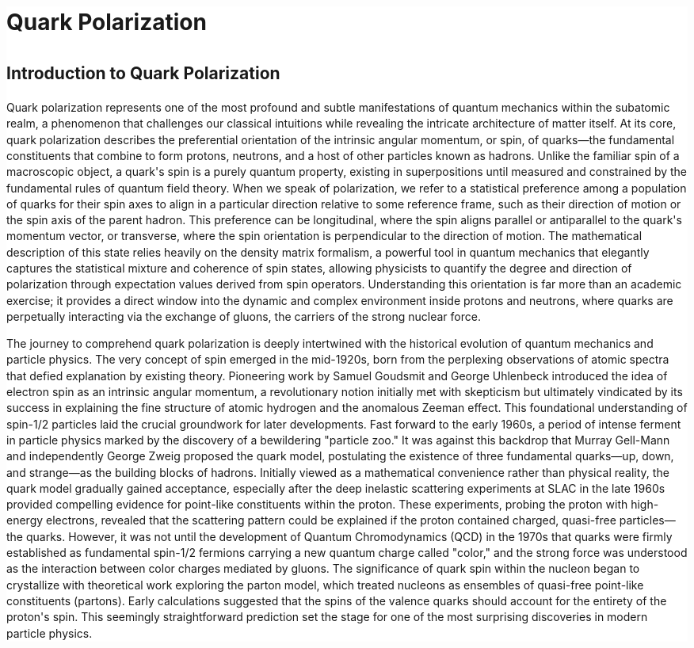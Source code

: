 
# Quark Polarization

## Introduction to Quark Polarization

Quark polarization represents one of the most profound and subtle manifestations of quantum mechanics within the subatomic realm, a phenomenon that challenges our classical intuitions while revealing the intricate architecture of matter itself. At its core, quark polarization describes the preferential orientation of the intrinsic angular momentum, or spin, of quarks—the fundamental constituents that combine to form protons, neutrons, and a host of other particles known as hadrons. Unlike the familiar spin of a macroscopic object, a quark's spin is a purely quantum property, existing in superpositions until measured and constrained by the fundamental rules of quantum field theory. When we speak of polarization, we refer to a statistical preference among a population of quarks for their spin axes to align in a particular direction relative to some reference frame, such as their direction of motion or the spin axis of the parent hadron. This preference can be longitudinal, where the spin aligns parallel or antiparallel to the quark's momentum vector, or transverse, where the spin orientation is perpendicular to the direction of motion. The mathematical description of this state relies heavily on the density matrix formalism, a powerful tool in quantum mechanics that elegantly captures the statistical mixture and coherence of spin states, allowing physicists to quantify the degree and direction of polarization through expectation values derived from spin operators. Understanding this orientation is far more than an academic exercise; it provides a direct window into the dynamic and complex environment inside protons and neutrons, where quarks are perpetually interacting via the exchange of gluons, the carriers of the strong nuclear force.

The journey to comprehend quark polarization is deeply intertwined with the historical evolution of quantum mechanics and particle physics. The very concept of spin emerged in the mid-1920s, born from the perplexing observations of atomic spectra that defied explanation by existing theory. Pioneering work by Samuel Goudsmit and George Uhlenbeck introduced the idea of electron spin as an intrinsic angular momentum, a revolutionary notion initially met with skepticism but ultimately vindicated by its success in explaining the fine structure of atomic hydrogen and the anomalous Zeeman effect. This foundational understanding of spin-1/2 particles laid the crucial groundwork for later developments. Fast forward to the early 1960s, a period of intense ferment in particle physics marked by the discovery of a bewildering "particle zoo." It was against this backdrop that Murray Gell-Mann and independently George Zweig proposed the quark model, postulating the existence of three fundamental quarks—up, down, and strange—as the building blocks of hadrons. Initially viewed as a mathematical convenience rather than physical reality, the quark model gradually gained acceptance, especially after the deep inelastic scattering experiments at SLAC in the late 1960s provided compelling evidence for point-like constituents within the proton. These experiments, probing the proton with high-energy electrons, revealed that the scattering pattern could be explained if the proton contained charged, quasi-free particles—the quarks. However, it was not until the development of Quantum Chromodynamics (QCD) in the 1970s that quarks were firmly established as fundamental spin-1/2 fermions carrying a new quantum charge called "color," and the strong force was understood as the interaction between color charges mediated by gluons. The significance of quark spin within the nucleon began to crystallize with theoretical work exploring the parton model, which treated nucleons as ensembles of quasi-free point-like constituents (partons). Early calculations suggested that the spins of the valence quarks should account for the entirety of the proton's spin. This seemingly straightforward prediction set the stage for one of the most surprising discoveries in modern particle physics.
